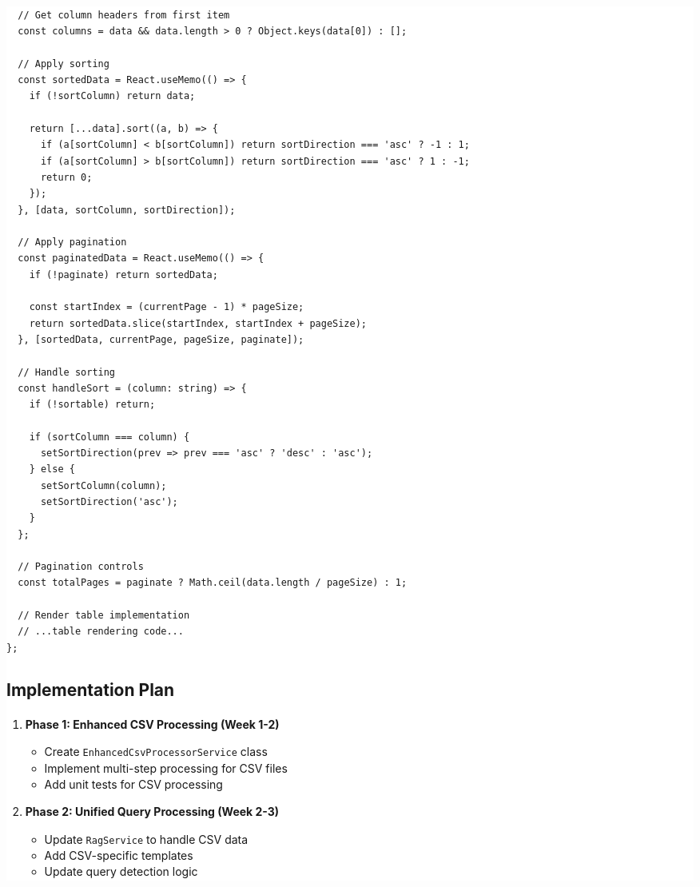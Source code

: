 ```tsx
  // Get column headers from first item
  const columns = data && data.length > 0 ? Object.keys(data[0]) : [];
  
  // Apply sorting
  const sortedData = React.useMemo(() => {
    if (!sortColumn) return data;
    
    return [...data].sort((a, b) => {
      if (a[sortColumn] < b[sortColumn]) return sortDirection === 'asc' ? -1 : 1;
      if (a[sortColumn] > b[sortColumn]) return sortDirection === 'asc' ? 1 : -1;
      return 0;
    });
  }, [data, sortColumn, sortDirection]);
  
  // Apply pagination
  const paginatedData = React.useMemo(() => {
    if (!paginate) return sortedData;
    
    const startIndex = (currentPage - 1) * pageSize;
    return sortedData.slice(startIndex, startIndex + pageSize);
  }, [sortedData, currentPage, pageSize, paginate]);
  
  // Handle sorting
  const handleSort = (column: string) => {
    if (!sortable) return;
    
    if (sortColumn === column) {
      setSortDirection(prev => prev === 'asc' ? 'desc' : 'asc');
    } else {
      setSortColumn(column);
      setSortDirection('asc');
    }
  };
  
  // Pagination controls
  const totalPages = paginate ? Math.ceil(data.length / pageSize) : 1;
  
  // Render table implementation
  // ...table rendering code...
};
```

## Implementation Plan

1. **Phase 1: Enhanced CSV Processing (Week 1-2)**
   - Create `EnhancedCsvProcessorService` class
   - Implement multi-step processing for CSV files
   - Add unit tests for CSV processing

2. **Phase 2: Unified Query Processing (Week 2-3)**
   - Update `RagService` to handle CSV data
   - Add CSV-specific templates
   - Update query detection logic
